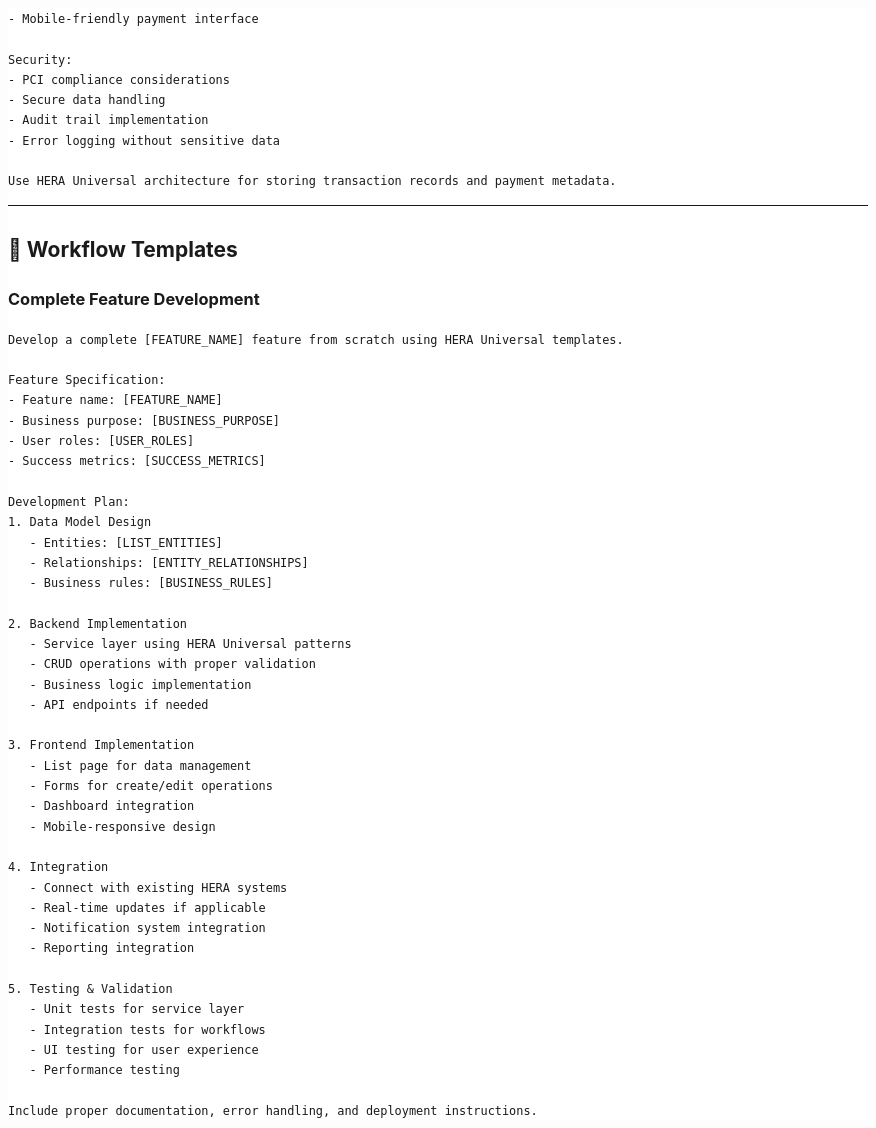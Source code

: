 ```
- Mobile-friendly payment interface

Security:
- PCI compliance considerations
- Secure data handling
- Audit trail implementation
- Error logging without sensitive data

Use HERA Universal architecture for storing transaction records and payment metadata.
```

---

## 🔄 **Workflow Templates**

### **Complete Feature Development**
```
Develop a complete [FEATURE_NAME] feature from scratch using HERA Universal templates.

Feature Specification:
- Feature name: [FEATURE_NAME]
- Business purpose: [BUSINESS_PURPOSE]
- User roles: [USER_ROLES]
- Success metrics: [SUCCESS_METRICS]

Development Plan:
1. Data Model Design
   - Entities: [LIST_ENTITIES]
   - Relationships: [ENTITY_RELATIONSHIPS]
   - Business rules: [BUSINESS_RULES]

2. Backend Implementation
   - Service layer using HERA Universal patterns
   - CRUD operations with proper validation
   - Business logic implementation
   - API endpoints if needed

3. Frontend Implementation
   - List page for data management
   - Forms for create/edit operations
   - Dashboard integration
   - Mobile-responsive design

4. Integration
   - Connect with existing HERA systems
   - Real-time updates if applicable
   - Notification system integration
   - Reporting integration

5. Testing & Validation
   - Unit tests for service layer
   - Integration tests for workflows
   - UI testing for user experience
   - Performance testing

Include proper documentation, error handling, and deployment instructions.
```
